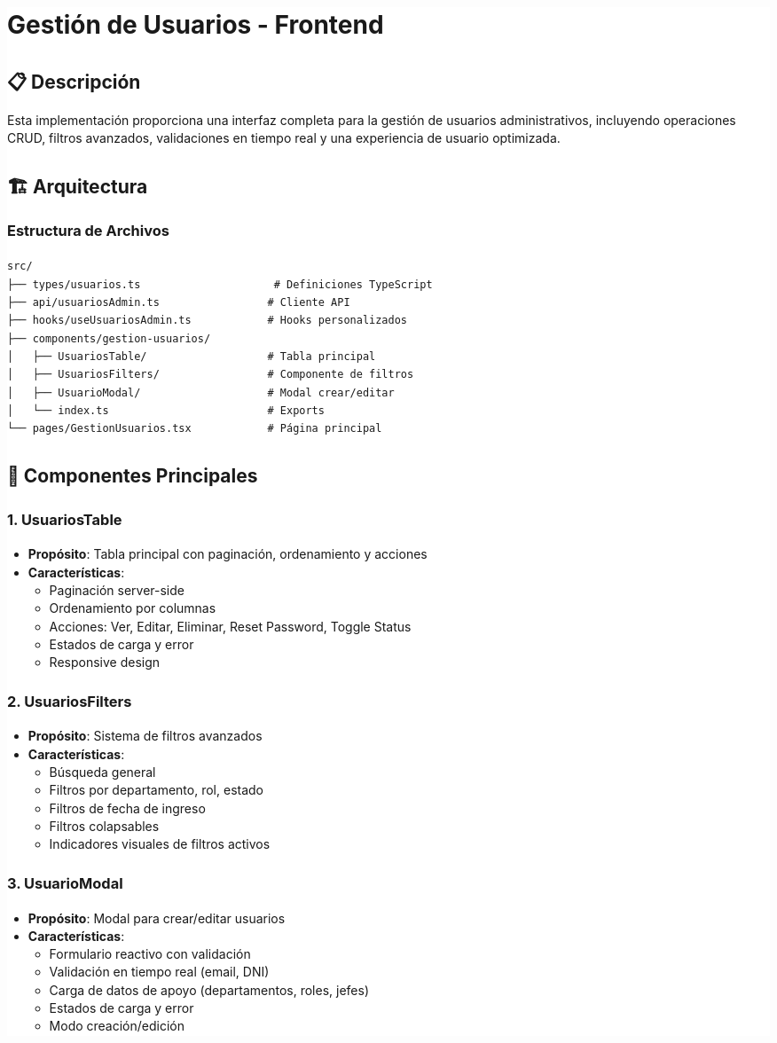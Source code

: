 # Gestión de Usuarios - Frontend

## 📋 Descripción

Esta implementación proporciona una interfaz completa para la gestión de usuarios administrativos, incluyendo operaciones CRUD, filtros avanzados, validaciones en tiempo real y una experiencia de usuario optimizada.

## 🏗️ Arquitectura

### Estructura de Archivos

```
src/
├── types/usuarios.ts                     # Definiciones TypeScript
├── api/usuariosAdmin.ts                 # Cliente API
├── hooks/useUsuariosAdmin.ts            # Hooks personalizados
├── components/gestion-usuarios/
│   ├── UsuariosTable/                   # Tabla principal
│   ├── UsuariosFilters/                 # Componente de filtros
│   ├── UsuarioModal/                    # Modal crear/editar
│   └── index.ts                         # Exports
└── pages/GestionUsuarios.tsx            # Página principal
```

## 🔧 Componentes Principales

### 1. UsuariosTable
- **Propósito**: Tabla principal con paginación, ordenamiento y acciones
- **Características**:
  - Paginación server-side
  - Ordenamiento por columnas
  - Acciones: Ver, Editar, Eliminar, Reset Password, Toggle Status
  - Estados de carga y error
  - Responsive design

### 2. UsuariosFilters
- **Propósito**: Sistema de filtros avanzados
- **Características**:
  - Búsqueda general
  - Filtros por departamento, rol, estado
  - Filtros de fecha de ingreso
  - Filtros colapsables
  - Indicadores visuales de filtros activos

### 3. UsuarioModal
- **Propósito**: Modal para crear/editar usuarios
- **Características**:
  - Formulario reactivo con validación
  - Validación en tiempo real (email, DNI)
  - Carga de datos de apoyo (departamentos, roles, jefes)
  - Estados de carga y error
  - Modo creación/edición
